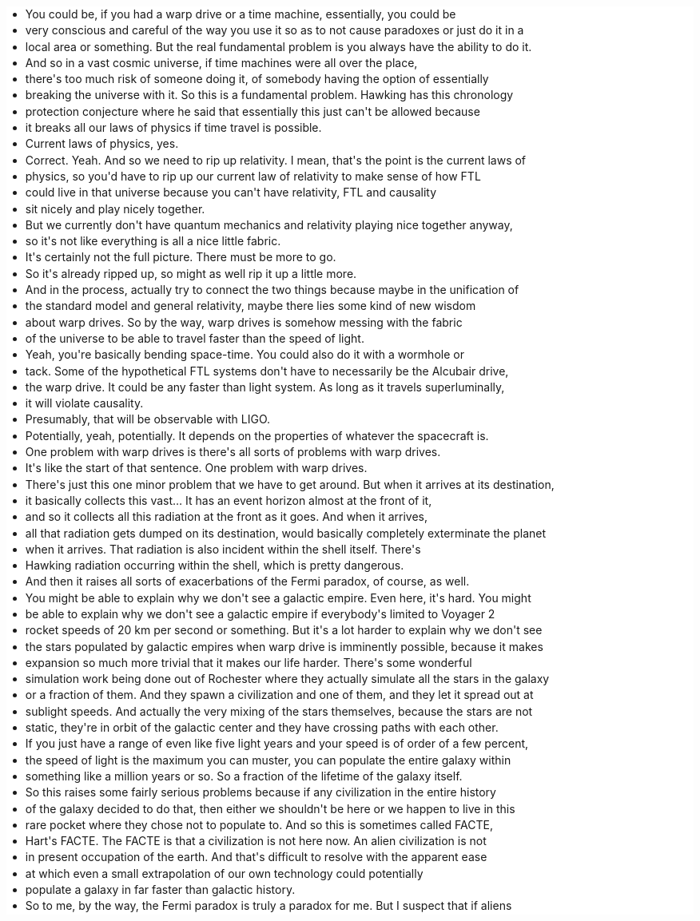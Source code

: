 *  You could be, if you had a warp drive or a time machine, essentially, you could be
*  very conscious and careful of the way you use it so as to not cause paradoxes or just do it in a
*  local area or something. But the real fundamental problem is you always have the ability to do it.
*  And so in a vast cosmic universe, if time machines were all over the place,
*  there's too much risk of someone doing it, of somebody having the option of essentially
*  breaking the universe with it. So this is a fundamental problem. Hawking has this chronology
*  protection conjecture where he said that essentially this just can't be allowed because
*  it breaks all our laws of physics if time travel is possible.
*  Current laws of physics, yes.
*  Correct. Yeah. And so we need to rip up relativity. I mean, that's the point is the current laws of
*  physics, so you'd have to rip up our current law of relativity to make sense of how FTL
*  could live in that universe because you can't have relativity, FTL and causality
*  sit nicely and play nicely together.
*  But we currently don't have quantum mechanics and relativity playing nice together anyway,
*  so it's not like everything is all a nice little fabric.
*  It's certainly not the full picture. There must be more to go.
*  So it's already ripped up, so might as well rip it up a little more.
*  And in the process, actually try to connect the two things because maybe in the unification of
*  the standard model and general relativity, maybe there lies some kind of new wisdom
*  about warp drives. So by the way, warp drives is somehow messing with the fabric
*  of the universe to be able to travel faster than the speed of light.
*  Yeah, you're basically bending space-time. You could also do it with a wormhole or
*  tack. Some of the hypothetical FTL systems don't have to necessarily be the Alcubair drive,
*  the warp drive. It could be any faster than light system. As long as it travels superluminally,
*  it will violate causality.
*  Presumably, that will be observable with LIGO.
*  Potentially, yeah, potentially. It depends on the properties of whatever the spacecraft is.
*  One problem with warp drives is there's all sorts of problems with warp drives.
*  It's like the start of that sentence. One problem with warp drives.
*  There's just this one minor problem that we have to get around. But when it arrives at its destination,
*  it basically collects this vast… It has an event horizon almost at the front of it,
*  and so it collects all this radiation at the front as it goes. And when it arrives,
*  all that radiation gets dumped on its destination, would basically completely exterminate the planet
*  when it arrives. That radiation is also incident within the shell itself. There's
*  Hawking radiation occurring within the shell, which is pretty dangerous.
*  And then it raises all sorts of exacerbations of the Fermi paradox, of course, as well.
*  You might be able to explain why we don't see a galactic empire. Even here, it's hard. You might
*  be able to explain why we don't see a galactic empire if everybody's limited to Voyager 2
*  rocket speeds of 20 km per second or something. But it's a lot harder to explain why we don't see
*  the stars populated by galactic empires when warp drive is imminently possible, because it makes
*  expansion so much more trivial that it makes our life harder. There's some wonderful
*  simulation work being done out of Rochester where they actually simulate all the stars in the galaxy
*  or a fraction of them. And they spawn a civilization and one of them, and they let it spread out at
*  sublight speeds. And actually the very mixing of the stars themselves, because the stars are not
*  static, they're in orbit of the galactic center and they have crossing paths with each other.
*  If you just have a range of even like five light years and your speed is of order of a few percent,
*  the speed of light is the maximum you can muster, you can populate the entire galaxy within
*  something like a million years or so. So a fraction of the lifetime of the galaxy itself.
*  So this raises some fairly serious problems because if any civilization in the entire history
*  of the galaxy decided to do that, then either we shouldn't be here or we happen to live in this
*  rare pocket where they chose not to populate to. And so this is sometimes called FACTE,
*  Hart's FACTE. The FACTE is that a civilization is not here now. An alien civilization is not
*  in present occupation of the earth. And that's difficult to resolve with the apparent ease
*  at which even a small extrapolation of our own technology could potentially
*  populate a galaxy in far faster than galactic history.
*  So to me, by the way, the Fermi paradox is truly a paradox for me. But I suspect that if aliens